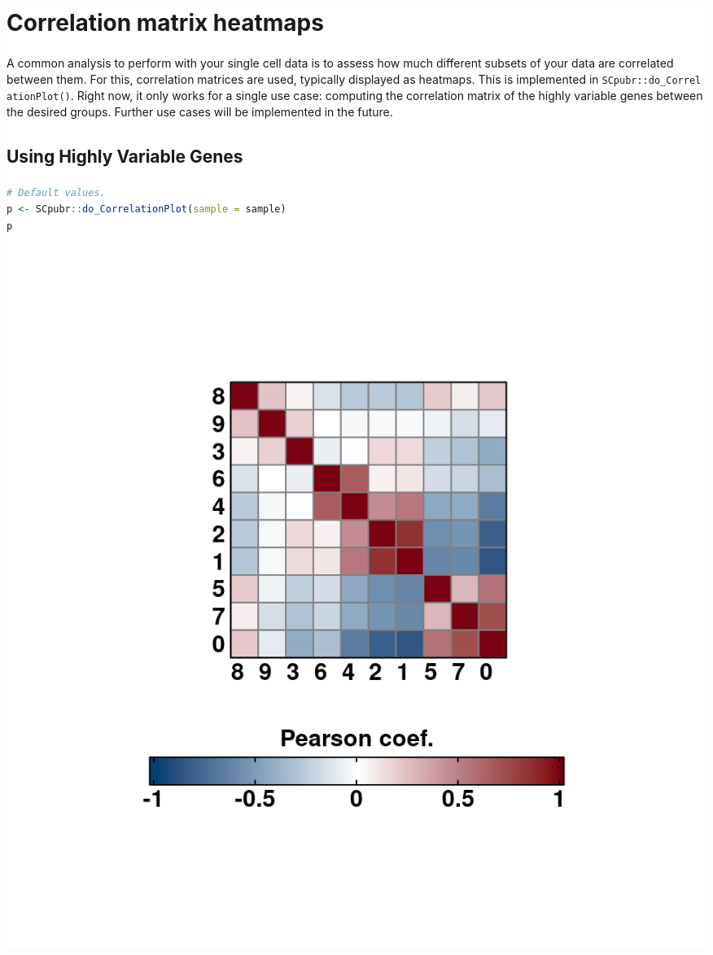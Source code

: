 # Correlation matrix heatmaps

A common analysis to perform with your single cell data is to assess how much different subsets of your data are correlated between them. For this, correlation matrices are used, typically displayed as heatmaps. This is implemented in `SCpubr::do_CorrelationPlot()`. Right now, it only works for a single use case: computing the correlation matrix of the highly variable genes between the desired groups. Further use cases will be implemented in the future.



## Using Highly Variable Genes


```r
# Default values.
p <- SCpubr::do_CorrelationPlot(sample = sample)
p
```

<div class="figure" style="text-align: center">
<img src="15-CorrelationPlots_files/figure-html/unnamed-chunk-2-1.png" alt="SCpubr::do_CorrelationPlot with default parameters." width="100%" height="100%" />